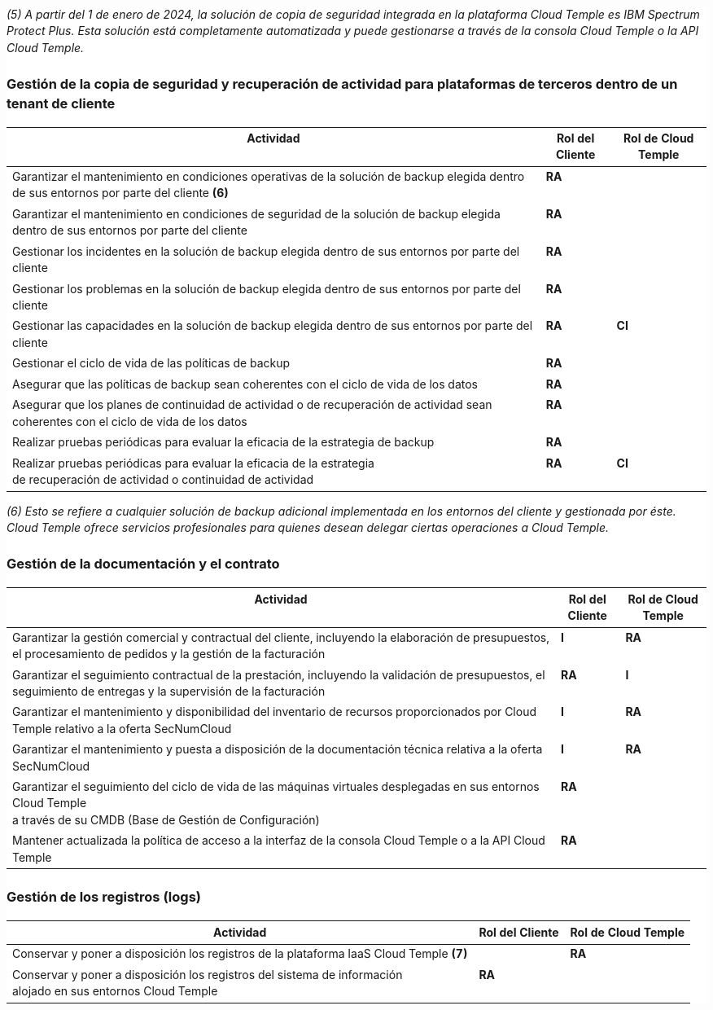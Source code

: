 *(5) A partir del 1 de enero de 2024, la solución de copia de seguridad integrada en la plataforma Cloud Temple es IBM Spectrum Protect Plus.
Esta solución está completamente automatizada y puede gestionarse a través de la consola Cloud Temple o la API Cloud Temple.*

### Gestión de la copia de seguridad y recuperación de actividad para plataformas de terceros dentro de un tenant de cliente

| Actividad                                                                                                                                  | Rol del Cliente | Rol de Cloud Temple |
|-------------------------------------------------------------------------------------------------------------------------------------------|-----------------|---------------------|
| Garantizar el mantenimiento en condiciones operativas de la solución de backup elegida dentro de sus entornos por parte del cliente **(6)**       | **RA**      |                   |
| Garantizar el mantenimiento en condiciones de seguridad de la solución de backup elegida dentro de sus entornos por parte del cliente                  | **RA**      |                   |
| Gestionar los incidentes en la solución de backup elegida dentro de sus entornos por parte del cliente                                            | **RA**      |                   |
| Gestionar los problemas en la solución de backup elegida dentro de sus entornos por parte del cliente                                            | **RA**      |                   |
| Gestionar las capacidades en la solución de backup elegida dentro de sus entornos por parte del cliente                                            | **RA**      | **CI**            |
| Gestionar el ciclo de vida de las políticas de backup                                                                                      | **RA**      |                   |
| Asegurar que las políticas de backup sean coherentes con el ciclo de vida de los datos                                              | **RA**      |                   |
| Asegurar que los planes de continuidad de actividad o de recuperación de actividad sean coherentes con el ciclo de vida de los datos                | **RA**      |                   |
| Realizar pruebas periódicas para evaluar la eficacia de la estrategia de backup                                                   | **RA**      |                   |
| Realizar pruebas periódicas para evaluar la eficacia de la estrategia<br/> de recuperación de actividad o continuidad de actividad          | **RA**      | **CI**            |

*(6) Esto se refiere a cualquier solución de backup adicional implementada en los entornos del cliente y gestionada por éste.
Cloud Temple ofrece servicios profesionales para quienes desean delegar ciertas operaciones a Cloud Temple.*

### Gestión de la documentación y el contrato

| Actividad                                                                                                                                                        | Rol del Cliente | Rol de Cloud Temple |
|-----------------------------------------------------------------------------------------------------------------------------------------------------------------|-----------------|---------------------|
| Garantizar la gestión comercial y contractual del cliente, incluyendo la elaboración de presupuestos, el procesamiento de pedidos y la gestión de la facturación       | **I**           | **RA**              |
| Garantizar el seguimiento contractual de la prestación, incluyendo la validación de presupuestos, el seguimiento de entregas y la supervisión de la facturación                   | **RA**          | **I**               |
| Garantizar el mantenimiento y disponibilidad del inventario de recursos proporcionados por Cloud Temple relativo a la oferta SecNumCloud                              | **I**           | **RA**              |
| Garantizar el mantenimiento y puesta a disposición de la documentación técnica relativa a la oferta SecNumCloud                                                    | **I**           | **RA**              |
| Garantizar el seguimiento del ciclo de vida de las máquinas virtuales desplegadas en sus entornos Cloud Temple<br/> a través de su CMDB (Base de Gestión de Configuración) | **RA**          |                     |
| Mantener actualizada la política de acceso a la interfaz de la consola Cloud Temple o a la API Cloud Temple                                                          | **RA**          |                     |

### Gestión de los registros (logs)

| Actividad                                                                                                                 | Rol del Cliente | Rol de Cloud Temple |
|--------------------------------------------------------------------------------------------------------------------------|-----------------|---------------------|
| Conservar y poner a disposición los registros de la plataforma IaaS Cloud Temple **(7)**                                |                 | **RA**              |
| Conservar y poner a disposición los registros del sistema de información<br/> alojado en sus entornos Cloud Temple | **RA**          |                     |
